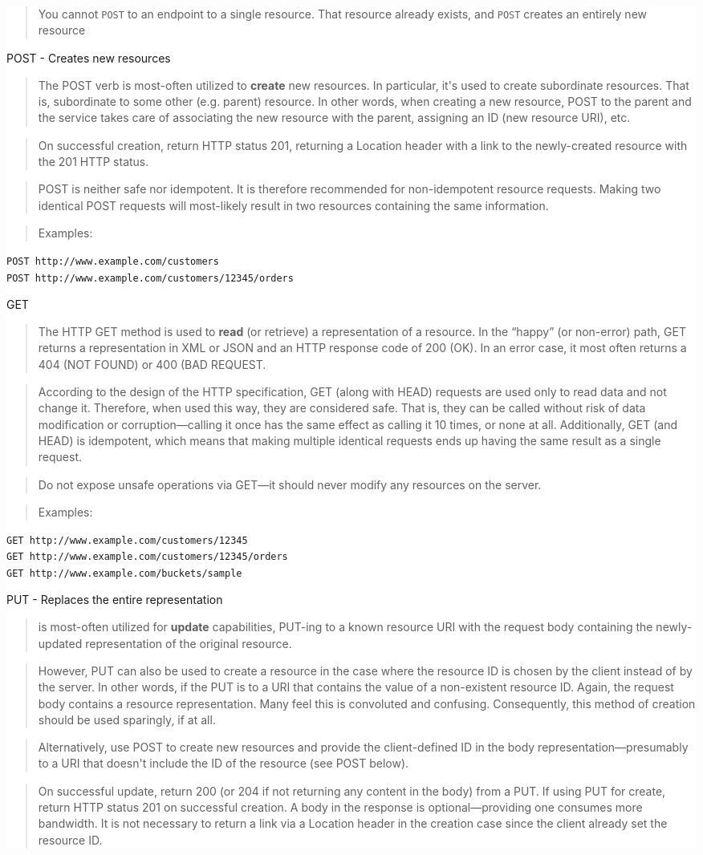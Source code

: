 > You cannot `POST` to an endpoint to a single resource. That resource already exists, and `POST` creates an entirely new resource

POST - Creates new resources

> The POST verb is most-often utilized to **create** new resources. In particular, it's used to create subordinate resources. That is, subordinate to some other (e.g. parent) resource. In other words, when creating a new resource, POST to the parent and the service takes care of associating the new resource with the parent, assigning an ID (new resource URI), etc.

> On successful creation, return HTTP status 201, returning a Location header with a link to the newly-created resource with the 201 HTTP status.

> POST is neither safe nor idempotent. It is therefore recommended for non-idempotent resource requests. Making two identical POST requests will most-likely result in two resources containing the same information.

> Examples:

    POST http://www.example.com/customers
    POST http://www.example.com/customers/12345/orders

GET

> The HTTP GET method is used to **read** (or retrieve) a representation of a resource. In the “happy” (or non-error) path, GET returns a representation in XML or JSON and an HTTP response code of 200 (OK). In an error case, it most often returns a 404 (NOT FOUND) or 400 (BAD REQUEST.

> According to the design of the HTTP specification, GET (along with HEAD) requests are used only to read data and not change it. Therefore, when used this way, they are considered safe. That is, they can be called without risk of data modification or corruption—calling it once has the same effect as calling it 10 times, or none at all. Additionally, GET (and HEAD) is idempotent, which means that making multiple identical requests ends up having the same result as a single request.

> Do not expose unsafe operations via GET—it should never modify any resources on the server.

> Examples:

    GET http://www.example.com/customers/12345
    GET http://www.example.com/customers/12345/orders
    GET http://www.example.com/buckets/sample

PUT - Replaces the entire representation

> is most-often utilized for **update** capabilities, PUT-ing to a known resource URI with the request body containing the newly-updated representation of the original resource.

> However, PUT can also be used to create a resource in the case where the resource ID is chosen by the client instead of by the server. In other words, if the PUT is to a URI that contains the value of a non-existent resource ID. Again, the request body contains a resource representation. Many feel this is convoluted and confusing. Consequently, this method of creation should be used sparingly, if at all.

> Alternatively, use POST to create new resources and provide the client-defined ID in the body representation—presumably to a URI that doesn't include the ID of the resource (see POST below).

> On successful update, return 200 (or 204 if not returning any content in the body) from a PUT. If using PUT for create, return HTTP status 201 on successful creation. A body in the response is optional—providing one consumes more bandwidth. It is not necessary to return a link via a Location header in the creation case since the client already set the resource ID.
